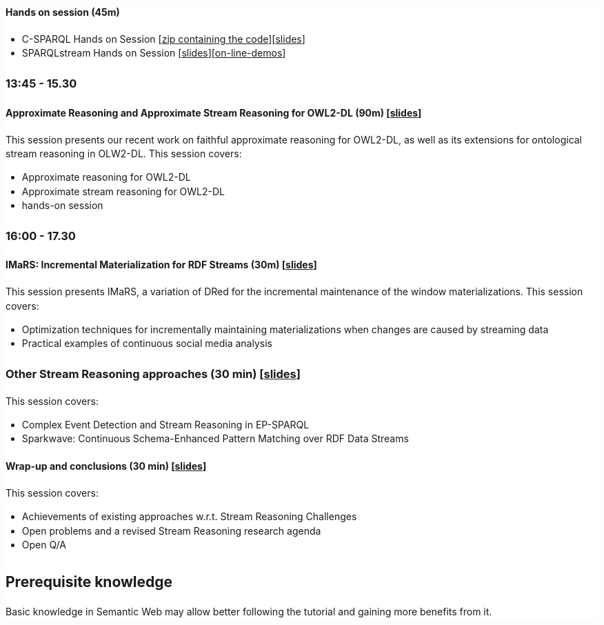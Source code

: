 #### Hands on session (45m)

- C-SPARQL Hands on Session \[[zip containing the code](https://www.dropbox.com/s/ghb6ergnd0ric1u/ISWC2013_Hands_on_CSPARQL.zip "csparql_hands_on_session")\]\[[slides](/slides/2013/10/B3_Hands_On_Session.pdf)\]
- SPARQLstream Hands on Session \[[slides](/slides/2013/10/B3_Hands_On_Session_SparqlStream.pdf)\]\[[on-line-demos](http://linkeddata2.dia.fi.upm.es:9000/)\]

### 13:45 - 15.30

#### **Approximate Reasoning and Approximate Stream Reasoning for OWL2-DL** (90m) \[[slides](/slides/2013/10/srld-C1.pdf)\]

This session presents our recent work on faithful approximate reasoning for OWL2-DL, as well as its extensions for ontological stream reasoning in OLW2-DL. This session covers:

- Approximate reasoning for OWL2-DL
- Approximate stream reasoning for OWL2-DL
- hands-on session

### 16:00 - 17.30

#### IMaRS: Incremental Materialization for RDF Streams (30m) \[[slides](/slides/2013/10/sr4ld-d1.pdf)\]

This session presents IMaRS, a variation of DRed for the incremental maintenance of the window materializations. This session covers:

- Optimization techniques for incrementally maintaining materializations when changes are caused by streaming data
- Practical examples of continuous social media analysis

### Other Stream Reasoning approaches (30 min) \[[slides](/slides/2013/10/D2_Other%20Stream%20Reasoning%20approaches.pdf)\]

This session covers:

- Complex Event Detection and Stream Reasoning in EP-SPARQL
- Sparkwave: Continuous Schema-Enhanced Pattern Matching over RDF Data Streams

#### Wrap-up and conclusions (30 min) \[[slides](/slides/2013/10/D3_Wrap-up%20and%20conclusions.pdf)\]

This session covers:

- Achievements of existing approaches w.r.t. Stream Reasoning Challenges
- Open problems and a revised Stream Reasoning research agenda
- Open Q/A

## Prerequisite knowledge

Basic knowledge in Semantic Web may allow better following the tutorial and gaining more benefits from it.
